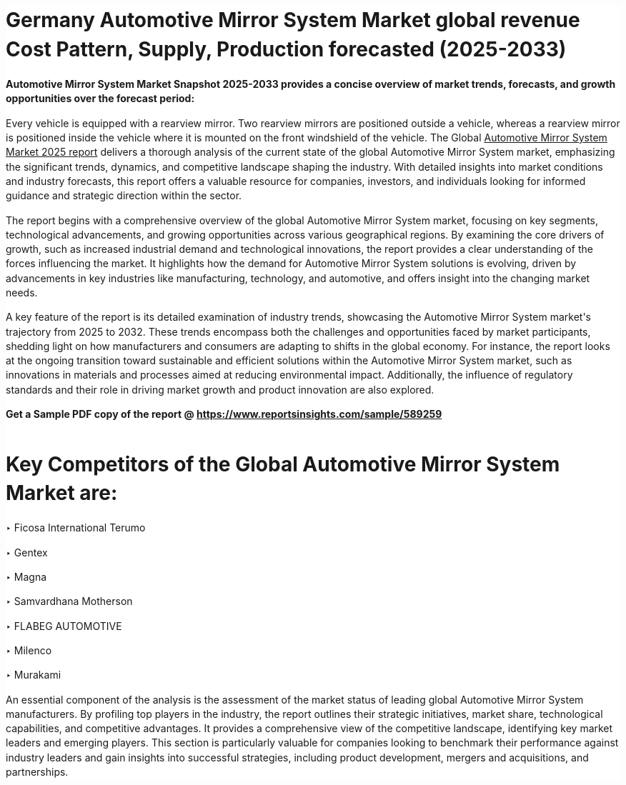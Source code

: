 # Germany Automotive Mirror System Market global revenue Cost Pattern, Supply, Production forecasted (2025-2033)

<strong>Automotive Mirror System Market Snapshot 2025-2033 provides a concise overview of market trends, forecasts, and growth opportunities over the forecast period:</strong>

Every vehicle is equipped with a rearview mirror. Two rearview mirrors are positioned outside a vehicle, whereas a rearview mirror is positioned inside the vehicle where it is mounted on the front windshield of the vehicle. The Global <a href=https://www.reportsinsights.com/sample/589259>Automotive Mirror System Market 2025 report</a> delivers a thorough analysis of the current state of the global Automotive Mirror System market, emphasizing the significant trends, dynamics, and competitive landscape shaping the industry. With detailed insights into market conditions and industry forecasts, this report offers a valuable resource for companies, investors, and individuals looking for informed guidance and strategic direction within the sector.

The report begins with a comprehensive overview of the global Automotive Mirror System market, focusing on key segments, technological advancements, and growing opportunities across various geographical regions. By examining the core drivers of growth, such as increased industrial demand and technological innovations, the report provides a clear understanding of the forces influencing the market. It highlights how the demand for Automotive Mirror System solutions is evolving, driven by advancements in key industries like manufacturing, technology, and automotive, and offers insight into the changing market needs.

A key feature of the report is its detailed examination of industry trends, showcasing the Automotive Mirror System market's trajectory from 2025 to 2032. These trends encompass both the challenges and opportunities faced by market participants, shedding light on how manufacturers and consumers are adapting to shifts in the global economy. For instance, the report looks at the ongoing transition toward sustainable and efficient solutions within the Automotive Mirror System market, such as innovations in materials and processes aimed at reducing environmental impact. Additionally, the influence of regulatory standards and their role in driving market growth and product innovation are also explored.

<strong>Get a Sample PDF copy of the report @ <a href=https://www.reportsinsights.com/sample/589259>https://www.reportsinsights.com/sample/589259</a></strong>

# <strong>Key Competitors of the Global Automotive Mirror System Market are:</strong>

‣ Ficosa International Terumo

‣ Gentex

‣ Magna

‣ Samvardhana Motherson

‣ FLABEG AUTOMOTIVE

‣ Milenco

‣ Murakami

An essential component of the analysis is the assessment of the market status of leading global Automotive Mirror System manufacturers. By profiling top players in the industry, the report outlines their strategic initiatives, market share, technological capabilities, and competitive advantages. It provides a comprehensive view of the competitive landscape, identifying key market leaders and emerging players. This section is particularly valuable for companies looking to benchmark their performance against industry leaders and gain insights into successful strategies, including product development, mergers and acquisitions, and partnerships.
